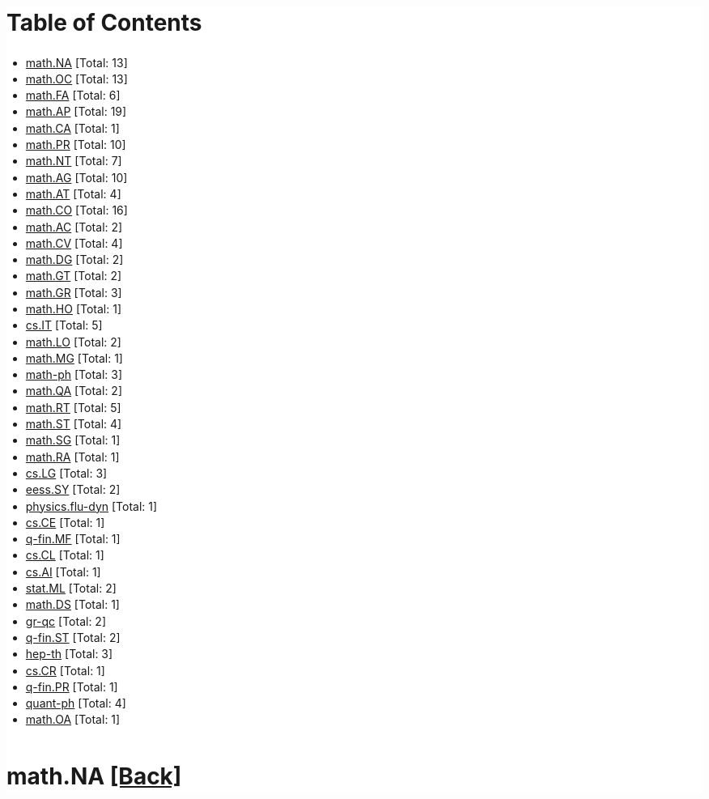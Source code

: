<div id=toc></div>

# Table of Contents

- [math.NA](#math.NA) [Total: 13]
- [math.OC](#math.OC) [Total: 13]
- [math.FA](#math.FA) [Total: 6]
- [math.AP](#math.AP) [Total: 19]
- [math.CA](#math.CA) [Total: 1]
- [math.PR](#math.PR) [Total: 10]
- [math.NT](#math.NT) [Total: 7]
- [math.AG](#math.AG) [Total: 10]
- [math.AT](#math.AT) [Total: 4]
- [math.CO](#math.CO) [Total: 16]
- [math.AC](#math.AC) [Total: 2]
- [math.CV](#math.CV) [Total: 4]
- [math.DG](#math.DG) [Total: 2]
- [math.GT](#math.GT) [Total: 2]
- [math.GR](#math.GR) [Total: 3]
- [math.HO](#math.HO) [Total: 1]
- [cs.IT](#cs.IT) [Total: 5]
- [math.LO](#math.LO) [Total: 2]
- [math.MG](#math.MG) [Total: 1]
- [math-ph](#math-ph) [Total: 3]
- [math.QA](#math.QA) [Total: 2]
- [math.RT](#math.RT) [Total: 5]
- [math.ST](#math.ST) [Total: 4]
- [math.SG](#math.SG) [Total: 1]
- [math.RA](#math.RA) [Total: 1]
- [cs.LG](#cs.LG) [Total: 3]
- [eess.SY](#eess.SY) [Total: 2]
- [physics.flu-dyn](#physics.flu-dyn) [Total: 1]
- [cs.CE](#cs.CE) [Total: 1]
- [q-fin.MF](#q-fin.MF) [Total: 1]
- [cs.CL](#cs.CL) [Total: 1]
- [cs.AI](#cs.AI) [Total: 1]
- [stat.ML](#stat.ML) [Total: 2]
- [math.DS](#math.DS) [Total: 1]
- [gr-qc](#gr-qc) [Total: 2]
- [q-fin.ST](#q-fin.ST) [Total: 2]
- [hep-th](#hep-th) [Total: 3]
- [cs.CR](#cs.CR) [Total: 1]
- [q-fin.PR](#q-fin.PR) [Total: 1]
- [quant-ph](#quant-ph) [Total: 4]
- [math.OA](#math.OA) [Total: 1]


<div id='math.NA'></div>

# math.NA [[Back]](#toc)
